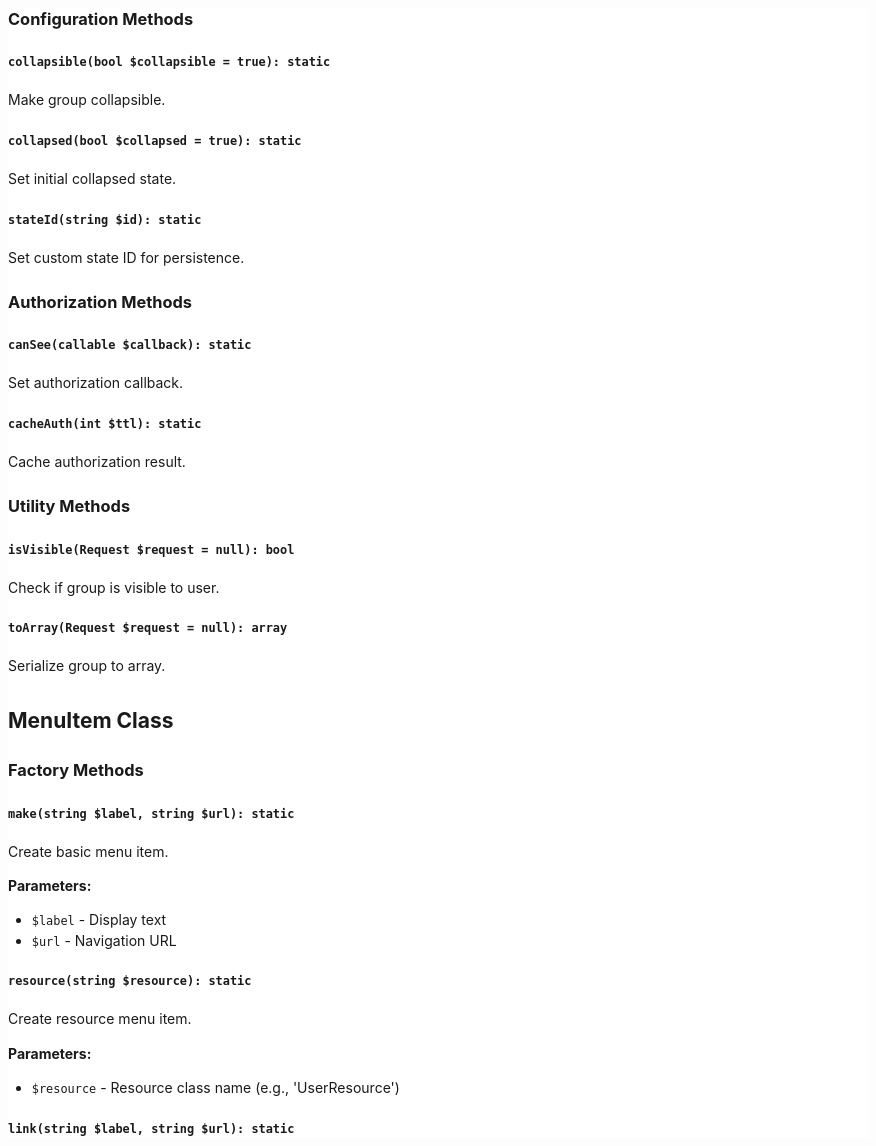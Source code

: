 ### Configuration Methods

#### `collapsible(bool $collapsible = true): static`

Make group collapsible.

#### `collapsed(bool $collapsed = true): static`

Set initial collapsed state.

#### `stateId(string $id): static`

Set custom state ID for persistence.

### Authorization Methods

#### `canSee(callable $callback): static`

Set authorization callback.

#### `cacheAuth(int $ttl): static`

Cache authorization result.

### Utility Methods

#### `isVisible(Request $request = null): bool`

Check if group is visible to user.

#### `toArray(Request $request = null): array`

Serialize group to array.

## MenuItem Class

### Factory Methods

#### `make(string $label, string $url): static`

Create basic menu item.

**Parameters:**
- `$label` - Display text
- `$url` - Navigation URL

#### `resource(string $resource): static`

Create resource menu item.

**Parameters:**
- `$resource` - Resource class name (e.g., 'UserResource')

#### `link(string $label, string $url): static`
